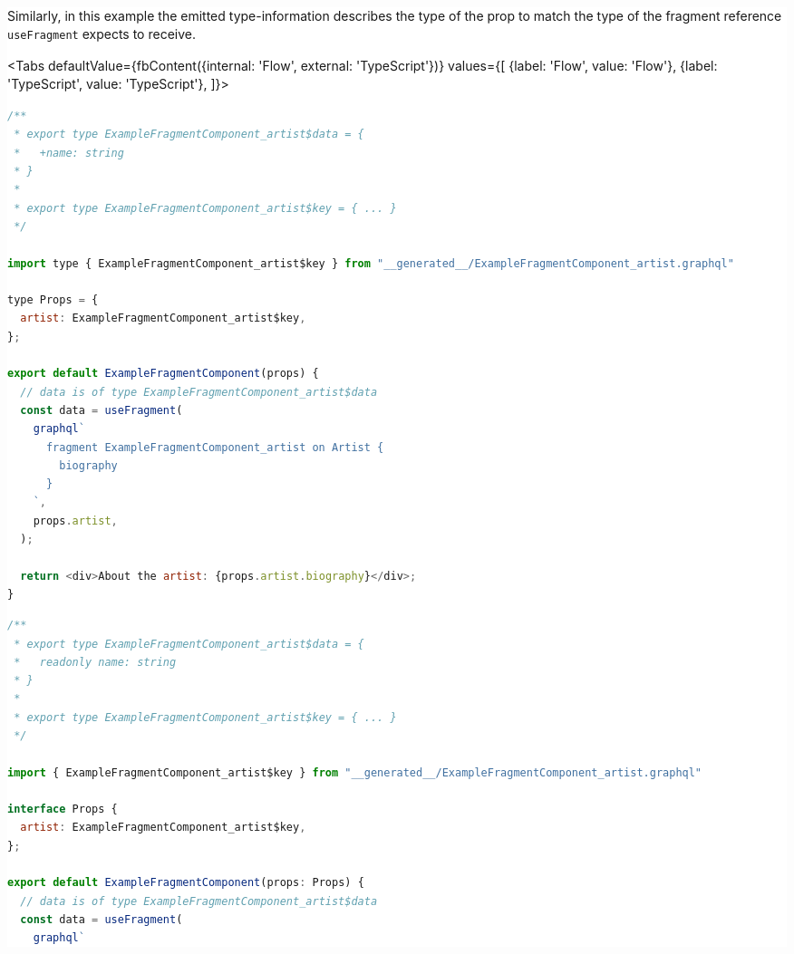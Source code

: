 
Similarly, in this example the emitted type-information describes the type of the prop to match the type of the fragment reference `useFragment` expects to receive.

<Tabs
  defaultValue={fbContent({internal: 'Flow', external: 'TypeScript'})}
  values={[
    {label: 'Flow', value: 'Flow'},
    {label: 'TypeScript', value: 'TypeScript'},
  ]}>
  <TabItem value="Flow">

```javascript
/**
 * export type ExampleFragmentComponent_artist$data = {
 *   +name: string
 * }
 *
 * export type ExampleFragmentComponent_artist$key = { ... }
 */

import type { ExampleFragmentComponent_artist$key } from "__generated__/ExampleFragmentComponent_artist.graphql"

type Props = {
  artist: ExampleFragmentComponent_artist$key,
};

export default ExampleFragmentComponent(props) {
  // data is of type ExampleFragmentComponent_artist$data
  const data = useFragment(
    graphql`
      fragment ExampleFragmentComponent_artist on Artist {
        biography
      }
    `,
    props.artist,
  );

  return <div>About the artist: {props.artist.biography}</div>;
}
```

  </TabItem>

  <TabItem value="TypeScript">

```javascript
/**
 * export type ExampleFragmentComponent_artist$data = {
 *   readonly name: string
 * }
 *
 * export type ExampleFragmentComponent_artist$key = { ... }
 */

import { ExampleFragmentComponent_artist$key } from "__generated__/ExampleFragmentComponent_artist.graphql"

interface Props {
  artist: ExampleFragmentComponent_artist$key,
};

export default ExampleFragmentComponent(props: Props) {
  // data is of type ExampleFragmentComponent_artist$data
  const data = useFragment(
    graphql`
```